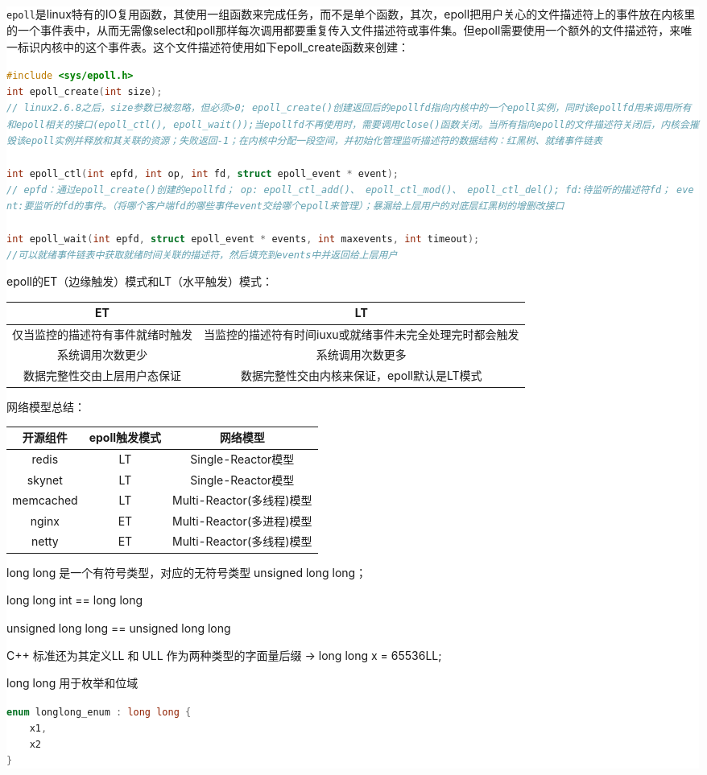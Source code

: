 `epoll`是linux特有的IO复用函数，其使用一组函数来完成任务，而不是单个函数，其次，epoll把用户关心的文件描述符上的事件放在内核里的一个事件表中，从而无需像select和poll那样每次调用都要重复传入文件描述符或事件集。但epoll需要使用一个额外的文件描述符，来唯一标识内核中的这个事件表。这个文件描述符使用如下epoll_create函数来创建：

```c++
#include <sys/epoll.h>
int epoll_create(int size);
// linux2.6.8之后，size参数已被忽略，但必须>0; epoll_create()创建返回后的epollfd指向内核中的一个epoll实例，同时该epollfd用来调用所有和epoll相关的接口(epoll_ctl(), epoll_wait());当epollfd不再使用时，需要调用close()函数关闭。当所有指向epoll的文件描述符关闭后，内核会摧毁该epoll实例并释放和其关联的资源；失败返回-1；在内核中分配一段空间，并初始化管理监听描述符的数据结构：红黑树、就绪事件链表

int epoll_ctl(int epfd, int op, int fd, struct epoll_event * event);
// epfd：通过epoll_create()创建的epollfd； op: epoll_ctl_add()、 epoll_ctl_mod()、 epoll_ctl_del(); fd:待监听的描述符fd； event:要监听的fd的事件。（将哪个客户端fd的哪些事件event交给哪个epoll来管理）；暴漏给上层用户的对底层红黑树的增删改接口

int epoll_wait(int epfd, struct epoll_event * events, int maxevents, int timeout);
//可以就绪事件链表中获取就绪时间关联的描述符，然后填充到events中并返回给上层用户
```

  epoll的ET（边缘触发）模式和LT（水平触发）模式：

|                ET                |                            LT                            |
| :------------------------------: | :------------------------------------------------------: |
| 仅当监控的描述符有事件就绪时触发 | 当监控的描述符有时间iuxu或就绪事件未完全处理完时都会触发 |
|         系统调用次数更少         |                     系统调用次数更多                     |
|   数据完整性交由上层用户态保证   |       数据完整性交由内核来保证，epoll默认是LT模式        |

网络模型总结：

| 开源组件  | epoll触发模式 |         网络模型          |
| :-------: | :-----------: | :-----------------------: |
|   redis   |      LT       |    Single-Reactor模型     |
|  skynet   |      LT       |    Single-Reactor模型     |
| memcached |      LT       | Multi-Reactor(多线程)模型 |
|   nginx   |      ET       | Multi-Reactor(多进程)模型 |
|   netty   |      ET       | Multi-Reactor(多线程)模型 |

long long 是一个有符号类型，对应的无符号类型 unsigned long long；

long long int == long long

unsigned long long == unsigned long long

C++ 标准还为其定义LL 和 ULL 作为两种类型的字面量后缀 -> long long x = 65536LL;

long long 用于枚举和位域

```c++
enum longlong_enum : long long {
	x1,
	x2
}
```
